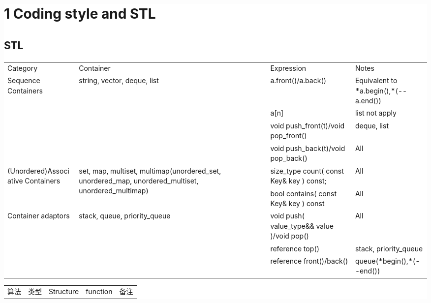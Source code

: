 # 1 Coding style and STL
## STL
<table>
   <tr>
      <td>Category</td>
      <td>Container</td>
      <td>Expression</td>
      <td>Notes</td>
   </tr>
   <tr>
      <td rowspan="4">Sequence Containers</td>
      <td rowspan="4">string, vector, deque, list</td>
      <td>a.front()/a.back()</td>
      <td>Equivalent to *a.begin(),*(--a.end())</td>
   </tr>
   <tr>
      <td>a[n]</td>
      <td>list not apply</td>
   </tr>
   <tr>
      <td>void push_front(t)/void pop_front()</td>
      <td>deque, list</td>
   </tr>
   <tr>
      <td>void push_back(t)/void pop_back()</td>
      <td>All</td>
   </tr>

   <tr>
      <td rowspan="2">(Unordered)Associative Containers</td>
      <td rowspan="2">set, map, multiset, multimap(unordered_set, unordered_map, unordered_multiset, unordered_multimap)</td>
      <td>size_type count( const Key& key ) const;</td>
      <td>All</td>
   </tr>
   <tr>
      <td>bool contains( const Key& key ) const</td>
      <td>All</td>
   </tr>
   <tr>
      <td rowspan="3">Container adaptors</td>
      <td rowspan="3">stack, queue, priority_queue</td>
      <td>void push( value_type&& value )/void pop()</td>
      <td>All</td>
   </tr>
   <tr>
      <td>reference top()</td>
      <td>stack, priority_queue</td>
   </tr>
   <tr>
      <td>reference front()/back()</td>
      <td>queue(*begin(),*(--end())</td>
   </tr>
</table>
<table>
   <tr>
      <td>算法</td>
      <td>类型</td>
      <td>Structure</td>
      <td>function</td>
      <td>备注</td>
